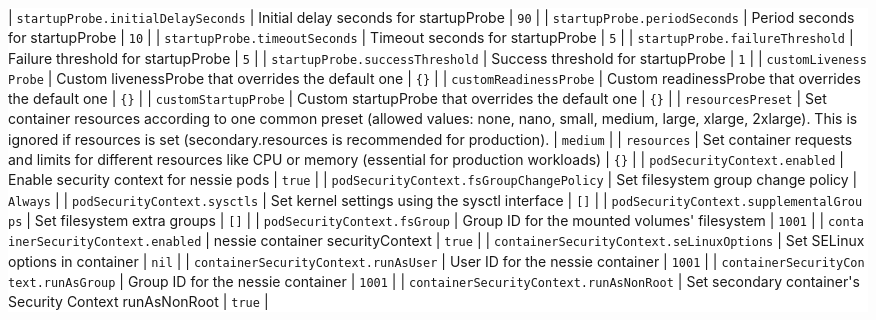 | `startupProbe.initialDelaySeconds`                  | Initial delay seconds for startupProbe                                                                                                                                                                               | `90`                     |
| `startupProbe.periodSeconds`                        | Period seconds for startupProbe                                                                                                                                                                                      | `10`                     |
| `startupProbe.timeoutSeconds`                       | Timeout seconds for startupProbe                                                                                                                                                                                     | `5`                      |
| `startupProbe.failureThreshold`                     | Failure threshold for startupProbe                                                                                                                                                                                   | `5`                      |
| `startupProbe.successThreshold`                     | Success threshold for startupProbe                                                                                                                                                                                   | `1`                      |
| `customLivenessProbe`                               | Custom livenessProbe that overrides the default one                                                                                                                                                                  | `{}`                     |
| `customReadinessProbe`                              | Custom readinessProbe that overrides the default one                                                                                                                                                                 | `{}`                     |
| `customStartupProbe`                                | Custom startupProbe that overrides the default one                                                                                                                                                                   | `{}`                     |
| `resourcesPreset`                                   | Set container resources according to one common preset (allowed values: none, nano, small, medium, large, xlarge, 2xlarge). This is ignored if resources is set (secondary.resources is recommended for production). | `medium`                 |
| `resources`                                         | Set container requests and limits for different resources like CPU or memory (essential for production workloads)                                                                                                    | `{}`                     |
| `podSecurityContext.enabled`                        | Enable security context for nessie pods                                                                                                                                                                              | `true`                   |
| `podSecurityContext.fsGroupChangePolicy`            | Set filesystem group change policy                                                                                                                                                                                   | `Always`                 |
| `podSecurityContext.sysctls`                        | Set kernel settings using the sysctl interface                                                                                                                                                                       | `[]`                     |
| `podSecurityContext.supplementalGroups`             | Set filesystem extra groups                                                                                                                                                                                          | `[]`                     |
| `podSecurityContext.fsGroup`                        | Group ID for the mounted volumes' filesystem                                                                                                                                                                         | `1001`                   |
| `containerSecurityContext.enabled`                  | nessie container securityContext                                                                                                                                                                                     | `true`                   |
| `containerSecurityContext.seLinuxOptions`           | Set SELinux options in container                                                                                                                                                                                     | `nil`                    |
| `containerSecurityContext.runAsUser`                | User ID for the nessie container                                                                                                                                                                                     | `1001`                   |
| `containerSecurityContext.runAsGroup`               | Group ID for the nessie container                                                                                                                                                                                    | `1001`                   |
| `containerSecurityContext.runAsNonRoot`             | Set secondary container's Security Context runAsNonRoot                                                                                                                                                              | `true`                   |